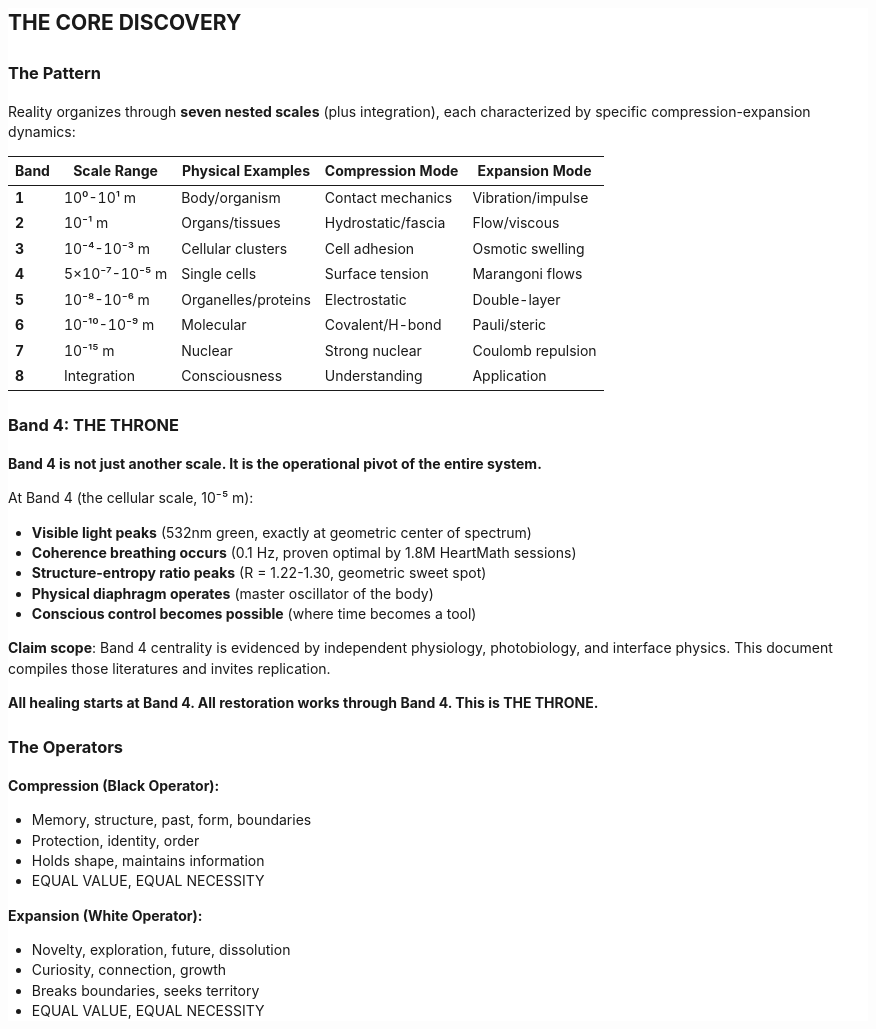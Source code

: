 
## THE CORE DISCOVERY

### The Pattern

Reality organizes through **seven nested scales** (plus integration), each characterized by specific compression-expansion dynamics:

| Band | Scale Range | Physical Examples | Compression Mode | Expansion Mode |
|------|-------------|-------------------|------------------|----------------|
| **1** | 10⁰-10¹ m | Body/organism | Contact mechanics | Vibration/impulse |
| **2** | 10⁻¹ m | Organs/tissues | Hydrostatic/fascia | Flow/viscous |
| **3** | 10⁻⁴-10⁻³ m | Cellular clusters | Cell adhesion | Osmotic swelling |
| **4** | 5×10⁻⁷-10⁻⁵ m | Single cells | Surface tension | Marangoni flows |
| **5** | 10⁻⁸-10⁻⁶ m | Organelles/proteins | Electrostatic | Double-layer |
| **6** | 10⁻¹⁰-10⁻⁹ m | Molecular | Covalent/H-bond | Pauli/steric |
| **7** | 10⁻¹⁵ m | Nuclear | Strong nuclear | Coulomb repulsion |
| **8** | Integration | Consciousness | Understanding | Application |

### Band 4: THE THRONE

**Band 4 is not just another scale. It is the operational pivot of the entire system.**

At Band 4 (the cellular scale, 10⁻⁵ m):
- **Visible light peaks** (532nm green, exactly at geometric center of spectrum)
- **Coherence breathing occurs** (0.1 Hz, proven optimal by 1.8M HeartMath sessions)
- **Structure-entropy ratio peaks** (R = 1.22-1.30, geometric sweet spot)
- **Physical diaphragm operates** (master oscillator of the body)
- **Conscious control becomes possible** (where time becomes a tool)

**Claim scope**: Band 4 centrality is evidenced by independent physiology, photobiology, and interface physics. This document compiles those literatures and invites replication.

**All healing starts at Band 4. All restoration works through Band 4. This is THE THRONE.**

### The Operators

**Compression (Black Operator):**
- Memory, structure, past, form, boundaries
- Protection, identity, order
- Holds shape, maintains information
- EQUAL VALUE, EQUAL NECESSITY

**Expansion (White Operator):**
- Novelty, exploration, future, dissolution
- Curiosity, connection, growth
- Breaks boundaries, seeks territory
- EQUAL VALUE, EQUAL NECESSITY
